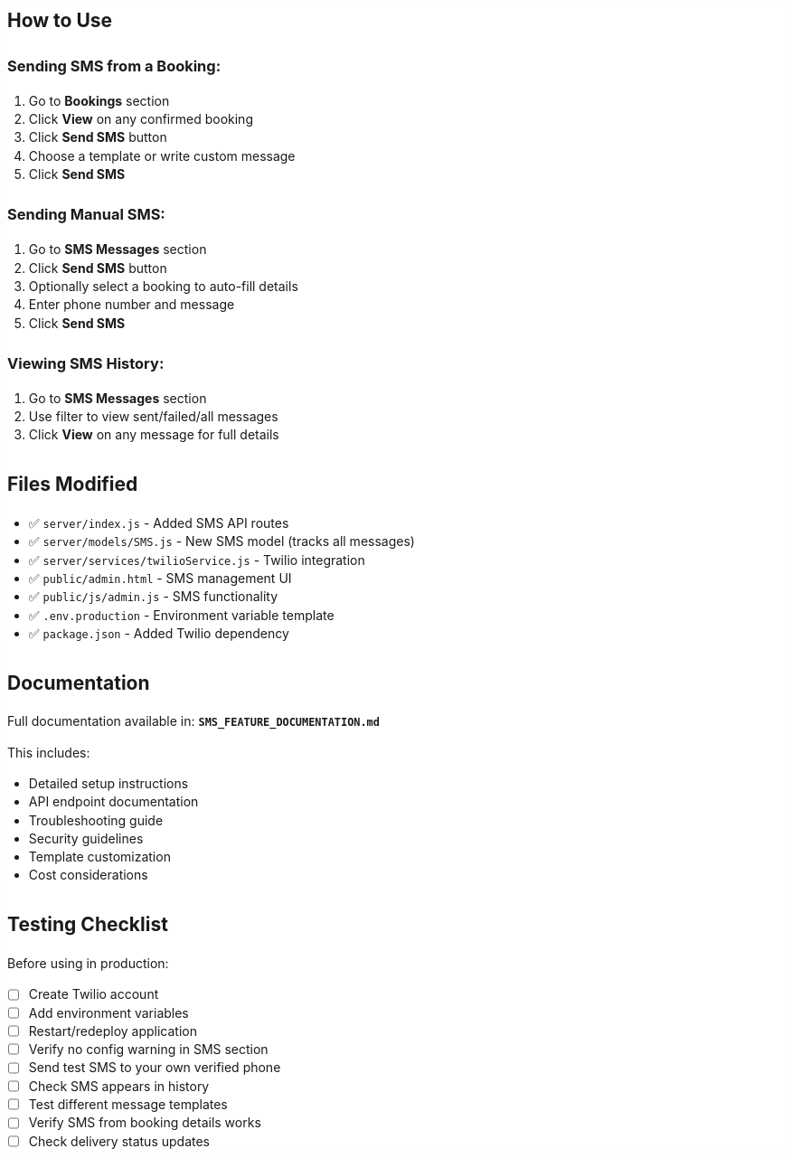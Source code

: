 ## How to Use

### Sending SMS from a Booking:
1. Go to **Bookings** section
2. Click **View** on any confirmed booking
3. Click **Send SMS** button
4. Choose a template or write custom message
5. Click **Send SMS**

### Sending Manual SMS:
1. Go to **SMS Messages** section
2. Click **Send SMS** button
3. Optionally select a booking to auto-fill details
4. Enter phone number and message
5. Click **Send SMS**

### Viewing SMS History:
1. Go to **SMS Messages** section
2. Use filter to view sent/failed/all messages
3. Click **View** on any message for full details

## Files Modified

- ✅ `server/index.js` - Added SMS API routes
- ✅ `server/models/SMS.js` - New SMS model (tracks all messages)
- ✅ `server/services/twilioService.js` - Twilio integration
- ✅ `public/admin.html` - SMS management UI
- ✅ `public/js/admin.js` - SMS functionality
- ✅ `.env.production` - Environment variable template
- ✅ `package.json` - Added Twilio dependency

## Documentation

Full documentation available in: **`SMS_FEATURE_DOCUMENTATION.md`**

This includes:
- Detailed setup instructions
- API endpoint documentation
- Troubleshooting guide
- Security guidelines
- Template customization
- Cost considerations

## Testing Checklist

Before using in production:

- [ ] Create Twilio account
- [ ] Add environment variables
- [ ] Restart/redeploy application
- [ ] Verify no config warning in SMS section
- [ ] Send test SMS to your own verified phone
- [ ] Check SMS appears in history
- [ ] Test different message templates
- [ ] Verify SMS from booking details works
- [ ] Check delivery status updates
